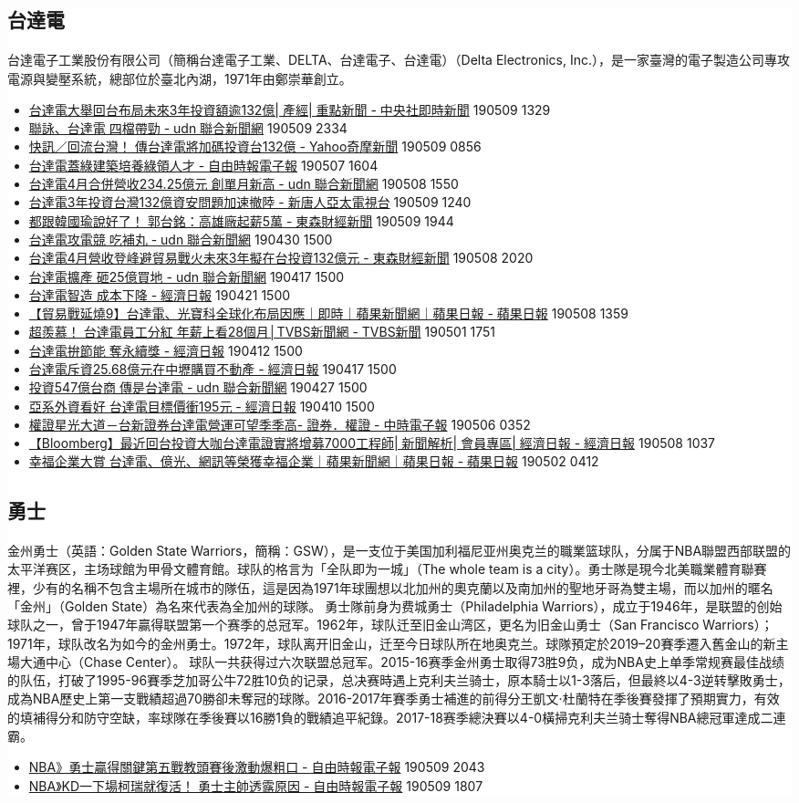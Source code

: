 ## 台達電

台達電子工業股份有限公司（簡稱台達電子工業、DELTA、台達電子、台達電）（Delta Electronics, Inc.），是一家臺灣的電子製造公司專攻電源與變壓系統，總部位於臺北內湖，1971年由鄭崇華創立。
- [台達電大舉回台布局未來3年投資額逾132億| 產經| 重點新聞 - 中央社即時新聞](https://www.cna.com.tw/news/firstnews/201905090136.aspx "台達電大舉回台布局未來3年投資額逾132億| 產經| 重點新聞 - 中央社即時新聞") 190509 1329
- [聯詠、台達電 四檔帶勁 - udn 聯合新聞網](https://udn.com/news/story/7255/3803690 "聯詠、台達電 四檔帶勁 - udn 聯合新聞網") 190509 2334
- [快訊／回流台灣！ 傳台達電將加碼投資台132億 - Yahoo奇摩新聞](https://tw.news.yahoo.com/%E5%BF%AB%E8%A8%8A-%E5%9B%9E%E6%B5%81%E5%8F%B0%E7%81%A3-%E5%82%B3%E5%8F%B0%E9%81%94%E9%9B%BB%E5%B0%87%E5%8A%A0%E7%A2%BC%E6%8A%95%E8%B3%87%E5%8F%B0132%E5%84%84-005654824.html "快訊／回流台灣！ 傳台達電將加碼投資台132億 - Yahoo奇摩新聞") 190509 0856
- [台達電蓋綠建築培養綠領人才 - 自由時報電子報](https://ec.ltn.com.tw/article/breakingnews/2782345 "台達電蓋綠建築培養綠領人才 - 自由時報電子報") 190507 1604
- [台達電4月合併營收234.25億元 創單月新高 - udn 聯合新聞網](https://udn.com/news/story/7253/3800669 "台達電4月合併營收234.25億元 創單月新高 - udn 聯合新聞網") 190508 1550
- [台達電3年投資台灣132億資安問題加速撤陸 - 新唐人亞太電視台](http://www.ntdtv.com.tw/b5/20190509/video/245304.html?%E5%8F%B0%E9%81%94%E9%9B%BB3%E5%B9%B4%E6%8A%95%E8%B3%87%E5%8F%B0%E7%81%A3132%E5%84%84%20%E8%B3%87%E5%AE%89%E5%95%8F%E9%A1%8C%E5%8A%A0%E9%80%9F%E6%92%A4%E9%99%B8 "台達電3年投資台灣132億資安問題加速撤陸 - 新唐人亞太電視台") 190509 1240
- [都跟韓國瑜說好了！ 郭台銘：高雄廠起薪5萬 - 東森財經新聞](https://fnc.ebc.net.tw/FncNews/video/79668 "都跟韓國瑜說好了！ 郭台銘：高雄廠起薪5萬 - 東森財經新聞") 190509 1944
- [台達電攻電競 吃補丸 - udn 聯合新聞網](https://udn.com/news/story/7253/3786224 "台達電攻電競 吃補丸 - udn 聯合新聞網") 190430 1500
- [台達電4月營收登峰避貿易戰火未來3年擬在台投資132億元 - 東森財經新聞](https://fnc.ebc.net.tw/FncNews/Content/79494 "台達電4月營收登峰避貿易戰火未來3年擬在台投資132億元 - 東森財經新聞") 190508 2020
- [台達電擴產 砸25億買地 - udn 聯合新聞網](https://udn.com/news/story/7253/3761756 "台達電擴產 砸25億買地 - udn 聯合新聞網") 190417 1500
- [台達電智造 成本下降 - 經濟日報](https://money.udn.com/money/story/5710/3768891 "台達電智造 成本下降 - 經濟日報") 190421 1500
- [【貿易戰延燒9】台達電、光寶科全球化布局因應｜即時｜蘋果新聞網｜蘋果日報 - 蘋果日報](https://tw.news.appledaily.com/new/realtime/20190508/1563282/ "【貿易戰延燒9】台達電、光寶科全球化布局因應｜即時｜蘋果新聞網｜蘋果日報 - 蘋果日報") 190508 1359
- [超羨慕！ 台達電員工分紅 年薪上看28個月│TVBS新聞網 - TVBS新聞](https://news.tvbs.com.tw/politics/1124825 "超羨慕！ 台達電員工分紅 年薪上看28個月│TVBS新聞網 - TVBS新聞") 190501 1751
- [台達電拚節能 奪永續獎 - 經濟日報](https://money.udn.com/money/story/5710/3752831 "台達電拚節能 奪永續獎 - 經濟日報") 190412 1500
- [台達電斥資25.68億元在中壢購買不動產 - 經濟日報](https://money.udn.com/money/story/5710/3761289 "台達電斥資25.68億元在中壢購買不動產 - 經濟日報") 190417 1500
- [投資547億台商 傳是台達電 - udn 聯合新聞網](https://udn.com/news/story/7238/3779804 "投資547億台商 傳是台達電 - udn 聯合新聞網") 190427 1500
- [亞系外資看好 台達電目標價衝195元 - 經濟日報](https://money.udn.com/money/story/5607/3747464 "亞系外資看好 台達電目標價衝195元 - 經濟日報") 190410 1500
- [權證星光大道－台新證券台達電營運可望季季高- 證券．權證 - 中時電子報](https://www.chinatimes.com/newspapers/20190506000363-260206 "權證星光大道－台新證券台達電營運可望季季高- 證券．權證 - 中時電子報") 190506 0352
- [【Bloomberg】最近回台投資大咖台達電證實將增募7000工程師| 新聞解析| 會員專區| 經濟日報 - 經濟日報](http://photo.udn.com/money/story/12937/3799780 "【Bloomberg】最近回台投資大咖台達電證實將增募7000工程師| 新聞解析| 會員專區| 經濟日報 - 經濟日報") 190508 1037
- [幸福企業大賞 台達電、億光、網訊等榮獲幸福企業｜蘋果新聞網｜蘋果日報 - 蘋果日報](https://tw.appledaily.com/finance/daily/20190502/38323840/ "幸福企業大賞 台達電、億光、網訊等榮獲幸福企業｜蘋果新聞網｜蘋果日報 - 蘋果日報") 190502 0412

## 勇士

金州勇士（英語：Golden State Warriors，簡稱：GSW），是一支位于美国加利福尼亚州奥克兰的職業篮球队，分属于NBA聯盟西部联盟的太平洋赛区，主场球館为甲骨文體育館。球队的格言为「全队即为一城」（The whole team is a city）。勇士隊是現今北美職業體育聯賽裡，少有的名稱不包含主場所在城市的隊伍，這是因為1971年球團想以北加州的奧克蘭以及南加州的聖地牙哥為雙主場，而以加州的暱名「金州」（Golden State）為名來代表為全加州的球隊。
勇士隊前身为费城勇士（Philadelphia Warriors），成立于1946年，是联盟的创始球队之一，曾于1947年贏得联盟第一个赛季的总冠军。1962年，球队迁至旧金山湾区，更名为旧金山勇士（San Francisco Warriors）；1971年，球队改名为如今的金州勇士。1972年，球队离开旧金山，迁至今日球队所在地奥克兰。球隊預定於2019–20賽季遷入舊金山的新主場大通中心（Chase Center）。
球队一共获得过六次联盟总冠军。2015-16赛季金州勇士取得73胜9负，成为NBA史上单季常规赛最佳战绩的队伍，打破了1995-96賽季芝加哥公牛72胜10负的记录，总决赛時遇上克利夫兰骑士，原本騎士以1-3落后，但最終以4-3逆转擊敗勇士，成為NBA歷史上第一支戰績超過70勝卻未奪冠的球隊。2016-2017年賽季勇士補進的前得分王凱文·杜蘭特在季後賽發揮了預期實力，有效的填補得分和防守空缺，率球隊在季後賽以16勝1負的戰績追平紀錄。2017-18赛季總決賽以4-0橫掃克利夫兰骑士奪得NBA總冠軍達成二連霸。
- [NBA》勇士贏得關鍵第五戰教頭賽後激動爆粗口 - 自由時報電子報](http://sports.ltn.com.tw/news/breakingnews/2785245 "NBA》勇士贏得關鍵第五戰教頭賽後激動爆粗口 - 自由時報電子報") 190509 2043
- [NBA》KD一下場柯瑞就復活！ 勇士主帥透露原因 - 自由時報電子報](http://sports.ltn.com.tw/news/breakingnews/2785099 "NBA》KD一下場柯瑞就復活！ 勇士主帥透露原因 - 自由時報電子報") 190509 1807